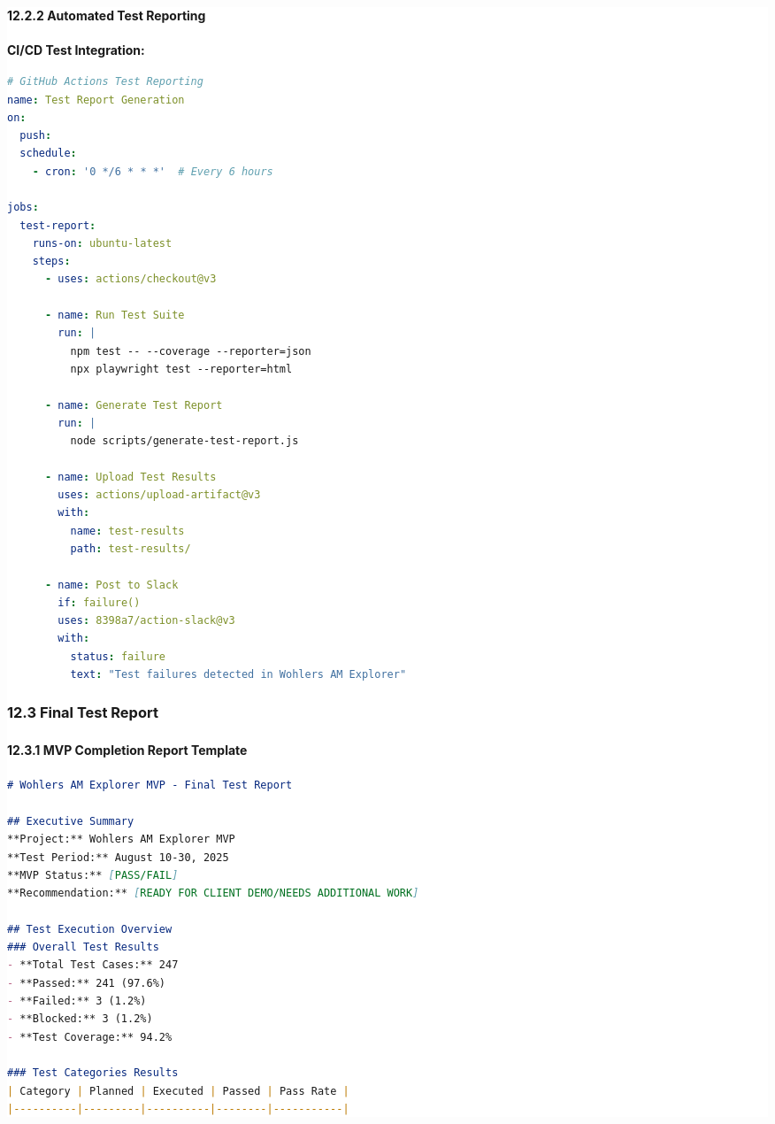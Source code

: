 #### 12.2.2 Automated Test Reporting

**CI/CD Test Integration:**
```yaml
# GitHub Actions Test Reporting
name: Test Report Generation
on: 
  push:
  schedule:
    - cron: '0 */6 * * *'  # Every 6 hours

jobs:
  test-report:
    runs-on: ubuntu-latest
    steps:
      - uses: actions/checkout@v3
      
      - name: Run Test Suite
        run: |
          npm test -- --coverage --reporter=json
          npx playwright test --reporter=html
          
      - name: Generate Test Report
        run: |
          node scripts/generate-test-report.js
          
      - name: Upload Test Results
        uses: actions/upload-artifact@v3
        with:
          name: test-results
          path: test-results/
          
      - name: Post to Slack
        if: failure()
        uses: 8398a7/action-slack@v3
        with:
          status: failure
          text: "Test failures detected in Wohlers AM Explorer"
```

### 12.3 Final Test Report

#### 12.3.1 MVP Completion Report Template

```markdown
# Wohlers AM Explorer MVP - Final Test Report

## Executive Summary
**Project:** Wohlers AM Explorer MVP  
**Test Period:** August 10-30, 2025  
**MVP Status:** [PASS/FAIL]  
**Recommendation:** [READY FOR CLIENT DEMO/NEEDS ADDITIONAL WORK]

## Test Execution Overview
### Overall Test Results
- **Total Test Cases:** 247
- **Passed:** 241 (97.6%)
- **Failed:** 3 (1.2%)
- **Blocked:** 3 (1.2%)
- **Test Coverage:** 94.2%

### Test Categories Results
| Category | Planned | Executed | Passed | Pass Rate |
|----------|---------|----------|--------|-----------|
```